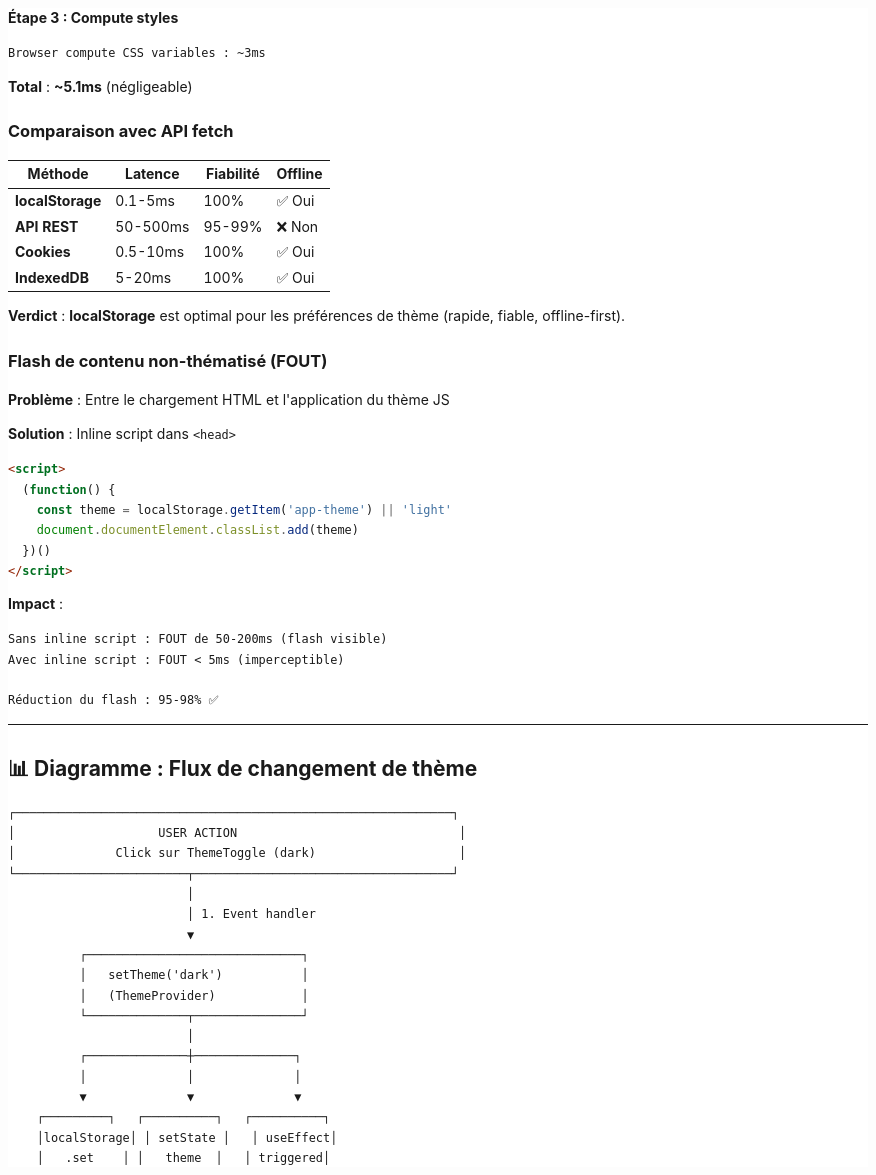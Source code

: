 **Étape 3 : Compute styles**
```
Browser compute CSS variables : ~3ms
```

**Total** : **~5.1ms** (négligeable)

### Comparaison avec API fetch

| Méthode | Latence | Fiabilité | Offline |
|---------|---------|-----------|---------|
| **localStorage** | 0.1-5ms | 100% | ✅ Oui |
| **API REST** | 50-500ms | 95-99% | ❌ Non |
| **Cookies** | 0.5-10ms | 100% | ✅ Oui |
| **IndexedDB** | 5-20ms | 100% | ✅ Oui |

**Verdict** : **localStorage** est optimal pour les préférences de thème (rapide, fiable, offline-first).

### Flash de contenu non-thématisé (FOUT)

**Problème** : Entre le chargement HTML et l'application du thème JS

**Solution** : Inline script dans `<head>`

```html
<script>
  (function() {
    const theme = localStorage.getItem('app-theme') || 'light'
    document.documentElement.classList.add(theme)
  })()
</script>
```

**Impact** :
```
Sans inline script : FOUT de 50-200ms (flash visible)
Avec inline script : FOUT < 5ms (imperceptible)

Réduction du flash : 95-98% ✅
```

---

## 📊 Diagramme : Flux de changement de thème

```
┌─────────────────────────────────────────────────────────────┐
│                    USER ACTION                               │
│              Click sur ThemeToggle (dark)                    │
└────────────────────────┬────────────────────────────────────┘
                         │
                         │ 1. Event handler
                         ▼
          ┌──────────────────────────────┐
          │   setTheme('dark')           │
          │   (ThemeProvider)            │
          └──────────────┬───────────────┘
                         │
          ┌──────────────┼──────────────┐
          │              │              │
          ▼              ▼              ▼
    ┌─────────┐   ┌──────────┐   ┌──────────┐
    │localStorage│ │ setState │   │ useEffect│
    │   .set    │ │   theme  │   │ triggered│
```